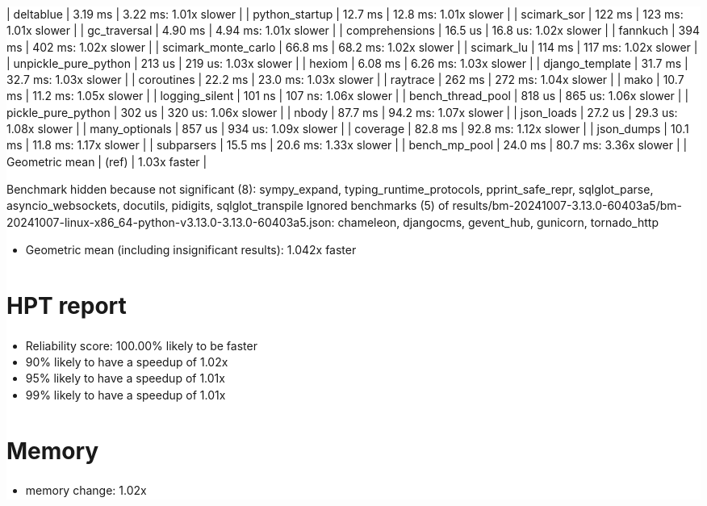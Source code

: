 | deltablue                  | 3.19 ms                                                | 3.22 ms: 1.01x slower                                                  |
| python_startup             | 12.7 ms                                                | 12.8 ms: 1.01x slower                                                  |
| scimark_sor                | 122 ms                                                 | 123 ms: 1.01x slower                                                   |
| gc_traversal               | 4.90 ms                                                | 4.94 ms: 1.01x slower                                                  |
| comprehensions             | 16.5 us                                                | 16.8 us: 1.02x slower                                                  |
| fannkuch                   | 394 ms                                                 | 402 ms: 1.02x slower                                                   |
| scimark_monte_carlo        | 66.8 ms                                                | 68.2 ms: 1.02x slower                                                  |
| scimark_lu                 | 114 ms                                                 | 117 ms: 1.02x slower                                                   |
| unpickle_pure_python       | 213 us                                                 | 219 us: 1.03x slower                                                   |
| hexiom                     | 6.08 ms                                                | 6.26 ms: 1.03x slower                                                  |
| django_template            | 31.7 ms                                                | 32.7 ms: 1.03x slower                                                  |
| coroutines                 | 22.2 ms                                                | 23.0 ms: 1.03x slower                                                  |
| raytrace                   | 262 ms                                                 | 272 ms: 1.04x slower                                                   |
| mako                       | 10.7 ms                                                | 11.2 ms: 1.05x slower                                                  |
| logging_silent             | 101 ns                                                 | 107 ns: 1.06x slower                                                   |
| bench_thread_pool          | 818 us                                                 | 865 us: 1.06x slower                                                   |
| pickle_pure_python         | 302 us                                                 | 320 us: 1.06x slower                                                   |
| nbody                      | 87.7 ms                                                | 94.2 ms: 1.07x slower                                                  |
| json_loads                 | 27.2 us                                                | 29.3 us: 1.08x slower                                                  |
| many_optionals             | 857 us                                                 | 934 us: 1.09x slower                                                   |
| coverage                   | 82.8 ms                                                | 92.8 ms: 1.12x slower                                                  |
| json_dumps                 | 10.1 ms                                                | 11.8 ms: 1.17x slower                                                  |
| subparsers                 | 15.5 ms                                                | 20.6 ms: 1.33x slower                                                  |
| bench_mp_pool              | 24.0 ms                                                | 80.7 ms: 3.36x slower                                                  |
| Geometric mean             | (ref)                                                  | 1.03x faster                                                           |

Benchmark hidden because not significant (8): sympy_expand, typing_runtime_protocols, pprint_safe_repr, sqlglot_parse, asyncio_websockets, docutils, pidigits, sqlglot_transpile
Ignored benchmarks (5) of results/bm-20241007-3.13.0-60403a5/bm-20241007-linux-x86_64-python-v3.13.0-3.13.0-60403a5.json: chameleon, djangocms, gevent_hub, gunicorn, tornado_http

- Geometric mean (including insignificant results): 1.042x faster

# HPT report

- Reliability score: 100.00% likely to be faster
- 90% likely to have a speedup of 1.02x
- 95% likely to have a speedup of 1.01x
- 99% likely to have a speedup of 1.01x

# Memory
- memory change: 1.02x